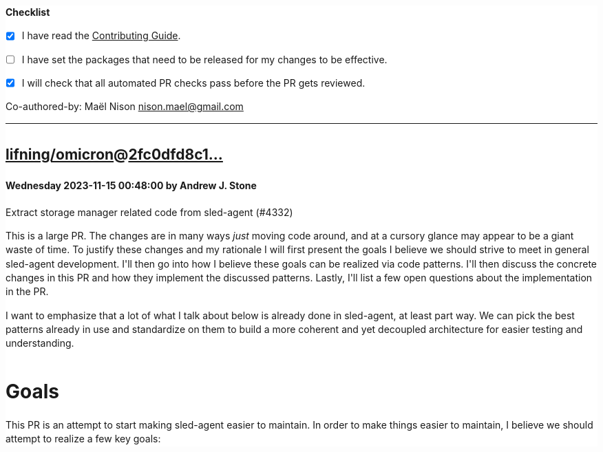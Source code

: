 **Checklist**



- [x] I have read the [Contributing
Guide](https://yarnpkg.com/advanced/contributing).



- [ ] I have set the packages that need to be released for my changes to
be effective.



- [x] I will check that all automated PR checks pass before the PR gets
reviewed.

Co-authored-by: Maël Nison <nison.mael@gmail.com>

---
## [lifning/omicron](https://github.com/lifning/omicron)@[2fc0dfd8c1...](https://github.com/lifning/omicron/commit/2fc0dfd8c11f31e66cfaf8ee80586bb2ed607216)
#### Wednesday 2023-11-15 00:48:00 by Andrew J. Stone

Extract storage manager related code from sled-agent (#4332)

This is a large PR. The changes are in many ways *just* moving code
around,
and at a cursory glance may appear to be a giant waste of time. To
justify
these changes and my rationale I will first present the goals I believe
we
should strive to meet in general sled-agent development. I'll then go
into
how I believe these goals can be realized via code patterns. I'll then
discuss
the concrete changes in this PR and how they implement the discussed
patterns.
Lastly, I'll list a few open questions about the implementation in the
PR.

I want to emphasize that a lot of what I talk about below is already
done in
sled-agent, at least part way. We can pick the best patterns already in
use and
standardize on them to build a more coherent and yet decoupled
architecture for
easier testing and understanding.

# Goals

This PR is an attempt to start making sled-agent easier to maintain. In
order to
make things easier to maintain, I believe we should attempt to realize a
few key
goals:

